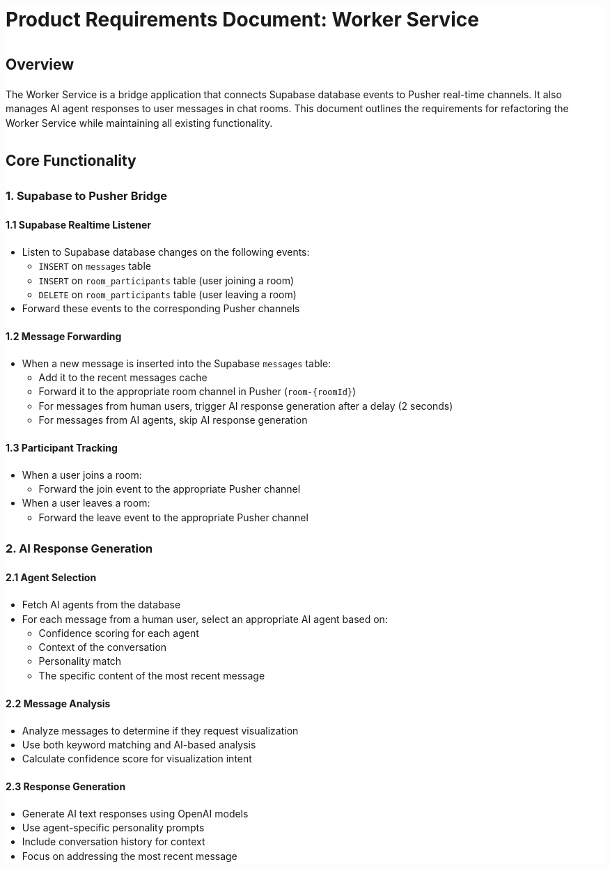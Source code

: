 # Product Requirements Document: Worker Service

## Overview
The Worker Service is a bridge application that connects Supabase database events to Pusher real-time channels. It also manages AI agent responses to user messages in chat rooms. This document outlines the requirements for refactoring the Worker Service while maintaining all existing functionality.

## Core Functionality

### 1. Supabase to Pusher Bridge

#### 1.1 Supabase Realtime Listener
- Listen to Supabase database changes on the following events:
  - `INSERT` on `messages` table
  - `INSERT` on `room_participants` table (user joining a room)
  - `DELETE` on `room_participants` table (user leaving a room)
- Forward these events to the corresponding Pusher channels

#### 1.2 Message Forwarding
- When a new message is inserted into the Supabase `messages` table:
  - Add it to the recent messages cache
  - Forward it to the appropriate room channel in Pusher (`room-{roomId}`)
  - For messages from human users, trigger AI response generation after a delay (2 seconds)
  - For messages from AI agents, skip AI response generation

#### 1.3 Participant Tracking
- When a user joins a room:
  - Forward the join event to the appropriate Pusher channel
- When a user leaves a room:
  - Forward the leave event to the appropriate Pusher channel

### 2. AI Response Generation

#### 2.1 Agent Selection
- Fetch AI agents from the database
- For each message from a human user, select an appropriate AI agent based on:
  - Confidence scoring for each agent
  - Context of the conversation
  - Personality match
  - The specific content of the most recent message

#### 2.2 Message Analysis
- Analyze messages to determine if they request visualization
- Use both keyword matching and AI-based analysis
- Calculate confidence score for visualization intent

#### 2.3 Response Generation
- Generate AI text responses using OpenAI models
- Use agent-specific personality prompts
- Include conversation history for context
- Focus on addressing the most recent message
